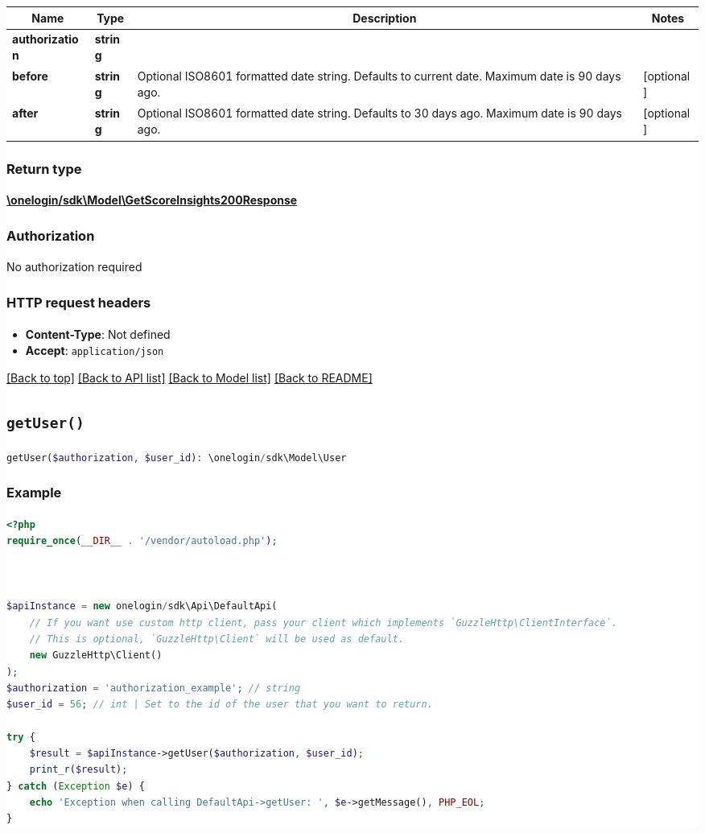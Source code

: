 Name | Type | Description  | Notes
------------- | ------------- | ------------- | -------------
 **authorization** | **string**|  |
 **before** | **string**| Optional ISO8601 formatted date string. Defaults to current date. Maximum date is 90 days ago. | [optional]
 **after** | **string**| Optional ISO8601 formatted date string. Defaults to 30 days ago. Maximum date is 90 days ago. | [optional]

### Return type

[**\onelogin/sdk\Model\GetScoreInsights200Response**](../Model/GetScoreInsights200Response.md)

### Authorization

No authorization required

### HTTP request headers

- **Content-Type**: Not defined
- **Accept**: `application/json`

[[Back to top]](#) [[Back to API list]](../../README.md#endpoints)
[[Back to Model list]](../../README.md#models)
[[Back to README]](../../README.md)

## `getUser()`

```php
getUser($authorization, $user_id): \onelogin/sdk\Model\User
```



### Example

```php
<?php
require_once(__DIR__ . '/vendor/autoload.php');



$apiInstance = new onelogin/sdk\Api\DefaultApi(
    // If you want use custom http client, pass your client which implements `GuzzleHttp\ClientInterface`.
    // This is optional, `GuzzleHttp\Client` will be used as default.
    new GuzzleHttp\Client()
);
$authorization = 'authorization_example'; // string
$user_id = 56; // int | Set to the id of the user that you want to return.

try {
    $result = $apiInstance->getUser($authorization, $user_id);
    print_r($result);
} catch (Exception $e) {
    echo 'Exception when calling DefaultApi->getUser: ', $e->getMessage(), PHP_EOL;
}
```
